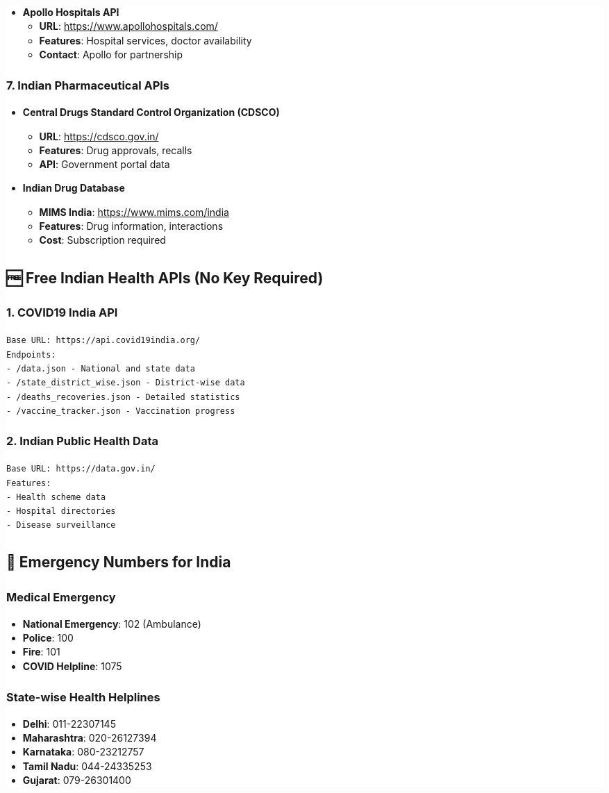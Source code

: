 - **Apollo Hospitals API**
  - **URL**: https://www.apollohospitals.com/
  - **Features**: Hospital services, doctor availability
  - **Contact**: Apollo for partnership

### 7. **Indian Pharmaceutical APIs**
- **Central Drugs Standard Control Organization (CDSCO)**
  - **URL**: https://cdsco.gov.in/
  - **Features**: Drug approvals, recalls
  - **API**: Government portal data

- **Indian Drug Database**
  - **MIMS India**: https://www.mims.com/india
  - **Features**: Drug information, interactions
  - **Cost**: Subscription required

## 🆓 Free Indian Health APIs (No Key Required)

### 1. **COVID19 India API**
```
Base URL: https://api.covid19india.org/
Endpoints:
- /data.json - National and state data
- /state_district_wise.json - District-wise data
- /deaths_recoveries.json - Detailed statistics
- /vaccine_tracker.json - Vaccination progress
```

### 2. **Indian Public Health Data**
```
Base URL: https://data.gov.in/
Features: 
- Health scheme data
- Hospital directories
- Disease surveillance
```

## 🏥 Emergency Numbers for India

### Medical Emergency
- **National Emergency**: 102 (Ambulance)
- **Police**: 100
- **Fire**: 101
- **COVID Helpline**: 1075

### State-wise Health Helplines
- **Delhi**: 011-22307145
- **Maharashtra**: 020-26127394
- **Karnataka**: 080-23212757
- **Tamil Nadu**: 044-24335253
- **Gujarat**: 079-26301400
